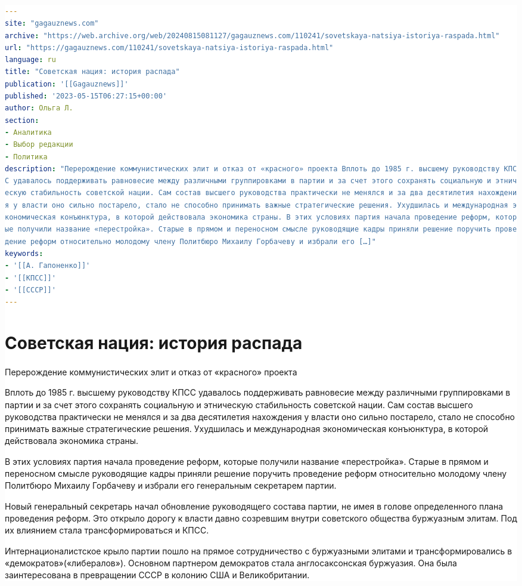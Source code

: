 ```yaml
---
site: "gagauznews.com"
archive: "https://web.archive.org/web/20240815081127/gagauznews.com/110241/sovetskaya-natsiya-istoriya-raspada.html"
url: "https://gagauznews.com/110241/sovetskaya-natsiya-istoriya-raspada.html"
language: ru
title: "Советская нация: история распада"
publication: '[[Gagauznews]]'
published: '2023-05-15T06:27:15+00:00'
author: Ольга Л.
section:
- Аналитика
- Выбор редакции
- Политика
description: "Перерождение коммунистических элит и отказ от «красного» проекта Вплоть до 1985 г. высшему руководству КПСС удавалось поддерживать равновесие между различными группировками в партии и за счет этого сохранять социальную и этническую стабильность советской нации. Сам состав высшего руководства практически не менялся и за два десятилетия нахождения у власти оно сильно постарело, стало не способно принимать важные стратегические решения. Ухудшилась и международная экономическая конъюнктура, в которой действовала экономика страны. В этих условиях партия начала проведение реформ, которые получили название «перестройка». Старые в прямом и переносном смысле руководящие кадры приняли решение поручить проведение реформ относительно молодому члену Политбюро Михаилу Горбачеву и избрали его […]"
keywords:
- '[[А. Гапоненко]]'
- '[[КПСС]]'
- '[[СССР]]'
---
```


# Советская нация: история распада

Перерождение коммунистических элит и отказ от «красного» проекта

Вплоть до 1985 г. высшему руководству КПСС удавалось поддерживать равновесие между различными группировками в партии и за счет этого сохранять социальную и этническую стабильность советской нации. Сам состав высшего руководства практически не менялся и за два десятилетия нахождения у власти оно сильно постарело, стало не способно принимать важные стратегические решения. Ухудшилась и международная экономическая конъюнктура, в которой действовала экономика страны.

В этих условиях партия начала проведение реформ, которые получили название «перестройка». Старые в прямом и переносном смысле руководящие кадры приняли решение поручить проведение реформ относительно молодому члену Политбюро Михаилу Горбачеву и избрали его генеральным секретарем партии.

Новый генеральный секретарь начал обновление руководящего состава партии, не имея в голове определенного плана проведения реформ. Это открыло дорогу к власти давно созревшим внутри советского общества буржуазным элитам. Под их влиянием стала трансформироваться и КПСС.

Интернационалистское крыло партии пошло на прямое сотрудничество с буржуазными элитами и трансформировались в «демократов»(«либералов»). Основном партнером демократов стала англосаксонская буржуазия. Она была заинтересована в превращении СССР в колонию США и Великобритании.
